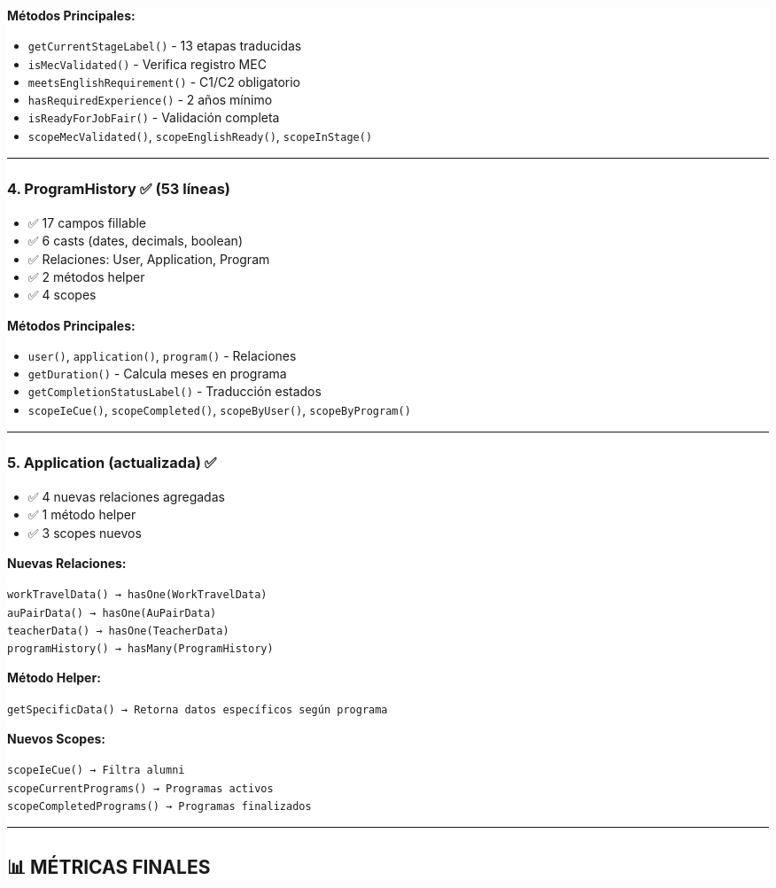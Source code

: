 **Métodos Principales:**
- `getCurrentStageLabel()` - 13 etapas traducidas
- `isMecValidated()` - Verifica registro MEC
- `meetsEnglishRequirement()` - C1/C2 obligatorio
- `hasRequiredExperience()` - 2 años mínimo
- `isReadyForJobFair()` - Validación completa
- `scopeMecValidated()`, `scopeEnglishReady()`, `scopeInStage()`

---

### 4. ProgramHistory ✅ (53 líneas)
- ✅ 17 campos fillable
- ✅ 6 casts (dates, decimals, boolean)
- ✅ Relaciones: User, Application, Program
- ✅ 2 métodos helper
- ✅ 4 scopes

**Métodos Principales:**
- `user()`, `application()`, `program()` - Relaciones
- `getDuration()` - Calcula meses en programa
- `getCompletionStatusLabel()` - Traducción estados
- `scopeIeCue()`, `scopeCompleted()`, `scopeByUser()`, `scopeByProgram()`

---

### 5. Application (actualizada) ✅
- ✅ 4 nuevas relaciones agregadas
- ✅ 1 método helper
- ✅ 3 scopes nuevos

**Nuevas Relaciones:**
```php
workTravelData() → hasOne(WorkTravelData)
auPairData() → hasOne(AuPairData)
teacherData() → hasOne(TeacherData)
programHistory() → hasMany(ProgramHistory)
```

**Método Helper:**
```php
getSpecificData() → Retorna datos específicos según programa
```

**Nuevos Scopes:**
```php
scopeIeCue() → Filtra alumni
scopeCurrentPrograms() → Programas activos
scopeCompletedPrograms() → Programas finalizados
```

---

## 📊 MÉTRICAS FINALES
